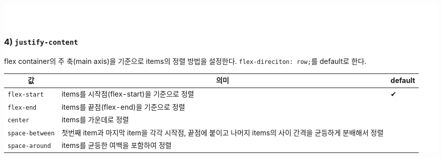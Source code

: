 <br>
<br>

### 4) `justify-content`

flex container의 주 축(main axis)을 기준으로 items의 정렬 방법을 설정한다. `flex-direciton: row;`를 default로 한다.

|값|의미|default|
|---|---|---|
|`flex-start`|items를 시작점(flex-start)을 기준으로 정렬|✔︎|
|`flex-end`|items를 끝점(flex-end)을 기준으로 정렬|
|`center`|items를 가운데로 정렬|
|`space-between`|첫번째 item과 마지막 item을 각각 시작점, 끝점에 붙이고 나머지 items의 사이 간격을 균등하게 분배해서 정렬|
|`space-around`|items를 균등한 여백을 포함하여 정렬|
